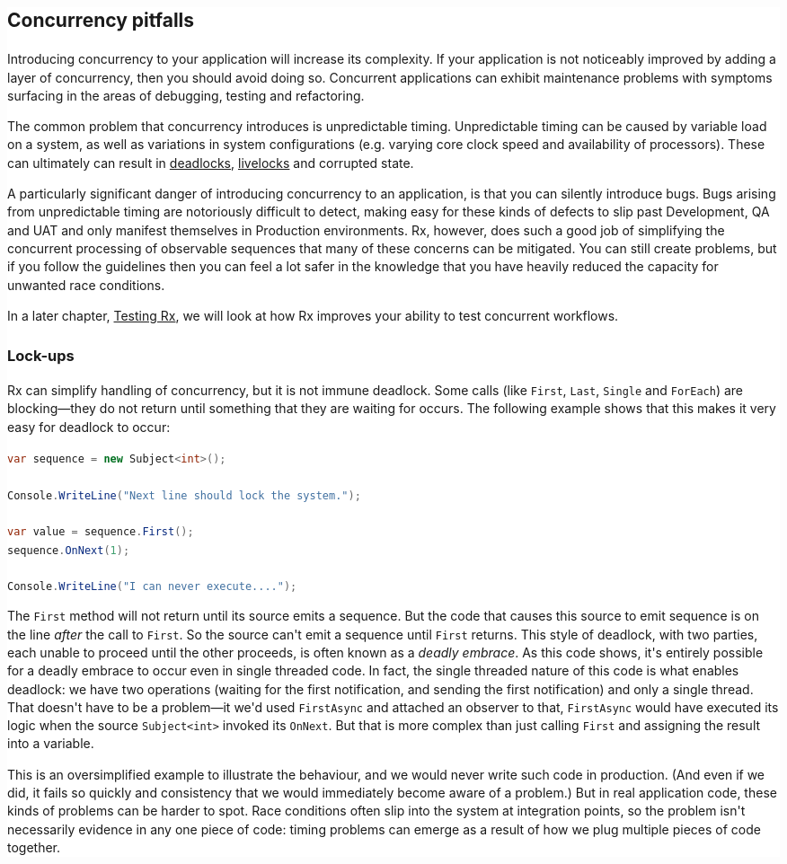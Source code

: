 

## Concurrency pitfalls

Introducing concurrency to your application will increase its complexity. If your application is not noticeably improved by adding a layer of concurrency, then you should avoid doing so. Concurrent applications can exhibit maintenance problems with symptoms surfacing in the areas of debugging, testing and refactoring.

The common problem that concurrency introduces is unpredictable timing. Unpredictable timing can be caused by variable load on a system, as well as variations in system configurations (e.g. varying core clock speed and availability of processors). These can ultimately can result in [deadlocks](http://en.wikipedia.org/wiki/Deadlock), [livelocks](http://en.wikipedia.org/wiki/Deadlock#Livelock) and corrupted state.

A particularly significant danger of introducing concurrency to an application, is that you can silently introduce bugs. Bugs arising from unpredictable timing are notoriously difficult to detect, making easy for these kinds of defects to slip past Development, QA and UAT and only manifest themselves in Production environments. Rx, however, does such a good job of simplifying the concurrent processing of observable sequences that many of these concerns can be mitigated. You can still create problems, but if you follow the guidelines then you can feel a lot safer in the knowledge that you have heavily reduced the capacity for unwanted race conditions.

In a later chapter, [Testing Rx](16_TestingRx.html), we will look at how Rx improves your ability to test concurrent workflows.

### Lock-ups

Rx can simplify handling of concurrency, but it is not immune deadlock. Some calls (like `First`, `Last`, `Single` and `ForEach`) are blocking—they do not return until something that they are waiting for occurs. The following example shows that this makes it very easy for deadlock to occur:

```csharp
var sequence = new Subject<int>();

Console.WriteLine("Next line should lock the system.");

var value = sequence.First();
sequence.OnNext(1);

Console.WriteLine("I can never execute....");
```

The `First` method will not return until its source emits a sequence. But the code that causes this source to emit sequence is on the line _after_ the call to `First`. So the source can't emit a sequence until `First` returns. This style of deadlock, with two parties, each unable to proceed until the other proceeds, is often known as a _deadly embrace_. As this code shows, it's entirely possible for a deadly embrace to occur even in single threaded code. In fact, the single threaded nature of this code is what enables deadlock: we have two operations (waiting for the first notification, and sending the first notification) and only a single thread. That doesn't have to be a problem—it we'd used `FirstAsync` and attached an observer to that, `FirstAsync` would have executed its logic when the source `Subject<int>` invoked its `OnNext`. But that is more complex than just calling `First` and assigning the result into a variable.

This is an oversimplified example to illustrate the behaviour, and we would never write such code in production. (And even if we did, it fails so quickly and consistency that we would immediately become aware of a problem.) But in real application code, these kinds of problems can be harder to spot. Race conditions often slip into the system at integration points, so the problem isn't necessarily evidence in any one piece of code: timing problems can emerge as a result of how we plug multiple pieces of code together.
